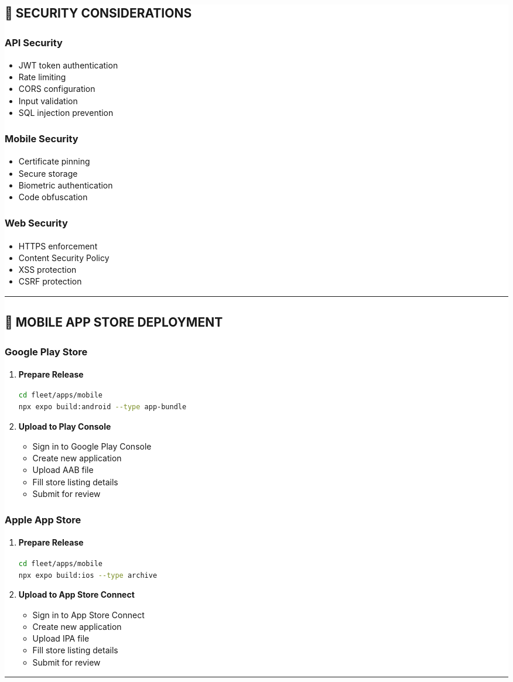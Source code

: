 
## 🔐 **SECURITY CONSIDERATIONS**

### **API Security**
- JWT token authentication
- Rate limiting
- CORS configuration
- Input validation
- SQL injection prevention

### **Mobile Security**
- Certificate pinning
- Secure storage
- Biometric authentication
- Code obfuscation

### **Web Security**
- HTTPS enforcement
- Content Security Policy
- XSS protection
- CSRF protection

---

## 📱 **MOBILE APP STORE DEPLOYMENT**

### **Google Play Store**
1. **Prepare Release**
   ```bash
   cd fleet/apps/mobile
   npx expo build:android --type app-bundle
   ```

2. **Upload to Play Console**
   - Sign in to Google Play Console
   - Create new application
   - Upload AAB file
   - Fill store listing details
   - Submit for review

### **Apple App Store**
1. **Prepare Release**
   ```bash
   cd fleet/apps/mobile
   npx expo build:ios --type archive
   ```

2. **Upload to App Store Connect**
   - Sign in to App Store Connect
   - Create new application
   - Upload IPA file
   - Fill store listing details
   - Submit for review

---